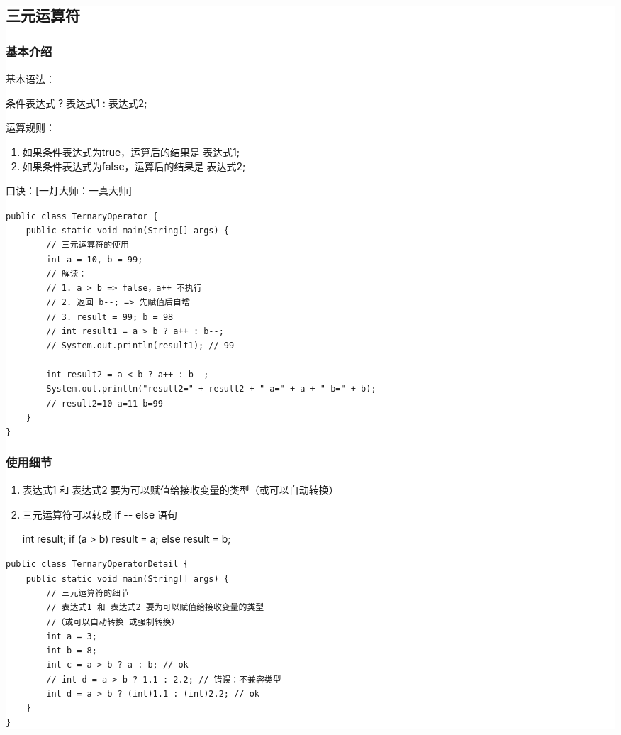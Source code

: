 ```
```

## 三元运算符

### 基本介绍

基本语法：

条件表达式 ? 表达式1 : 表达式2;

运算规则：

1. 如果条件表达式为true，运算后的结果是 表达式1;
2. 如果条件表达式为false，运算后的结果是 表达式2;

口诀：[一灯大师：一真大师]

```
public class TernaryOperator {
	public static void main(String[] args) {
		// 三元运算符的使用
		int a = 10, b = 99;
		// 解读：
		// 1. a > b => false，a++ 不执行
		// 2. 返回 b--; => 先赋值后自增
		// 3. result = 99; b = 98
		// int result1 = a > b ? a++ : b--;
		// System.out.println(result1); // 99

		int result2 = a < b ? a++ : b--;
		System.out.println("result2=" + result2 + " a=" + a + " b=" + b); 
		// result2=10 a=11 b=99
	}
}
```

### 使用细节

1. 表达式1 和 表达式2 要为可以赋值给接收变量的类型（或可以自动转换）

2. 三元运算符可以转成 if -- else 语句

   int result;
   if (a > b) result = a;
   else result = b;

```
public class TernaryOperatorDetail {
	public static void main(String[] args) {
		// 三元运算符的细节
		// 表达式1 和 表达式2 要为可以赋值给接收变量的类型
		//（或可以自动转换 或强制转换）
		int a = 3;
		int b = 8;
		int c = a > b ? a : b; // ok
		// int d = a > b ? 1.1 : 2.2; // 错误：不兼容类型
		int d = a > b ? (int)1.1 : (int)2.2; // ok
	}
}
```

